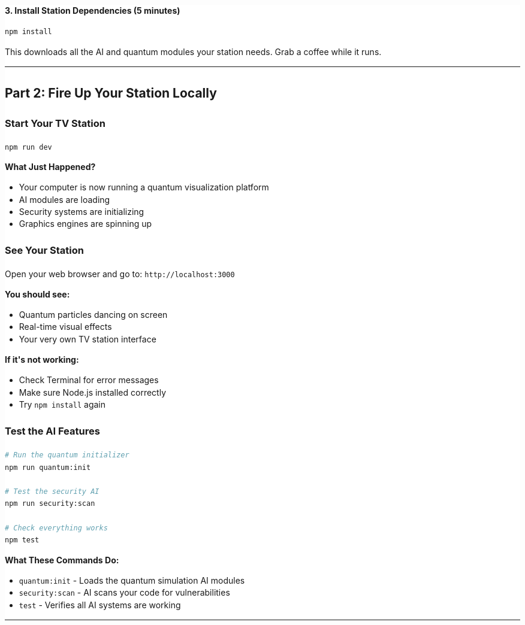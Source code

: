 **3. Install Station Dependencies (5 minutes)**
```bash
npm install
```
This downloads all the AI and quantum modules your station needs. Grab a coffee while it runs.

---

## Part 2: Fire Up Your Station Locally

### Start Your TV Station

```bash
npm run dev
```

**What Just Happened?**
- Your computer is now running a quantum visualization platform
- AI modules are loading
- Security systems are initializing
- Graphics engines are spinning up

### See Your Station

Open your web browser and go to: `http://localhost:3000`

**You should see:**
- Quantum particles dancing on screen
- Real-time visual effects
- Your very own TV station interface

**If it's not working:**
- Check Terminal for error messages
- Make sure Node.js installed correctly
- Try `npm install` again

### Test the AI Features

```bash
# Run the quantum initializer
npm run quantum:init

# Test the security AI
npm run security:scan

# Check everything works
npm test
```

**What These Commands Do:**
- `quantum:init` - Loads the quantum simulation AI modules
- `security:scan` - AI scans your code for vulnerabilities
- `test` - Verifies all AI systems are working

---
